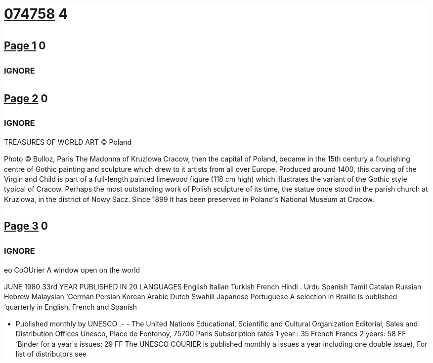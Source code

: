 # [074758](https://demo.humlab.umu.se/courier/074758engo.pdf) 4

## [Page 1](https://demo.humlab.umu.se/courier/074758engo.pdf#page=1) 0

### IGNORE

 

## [Page 2](https://demo.humlab.umu.se/courier/074758engo.pdf#page=2) 0

### IGNORE

  
  
TREASURES 
OF 
WORLD ART 
© 
Poland   
  
Photo © Bulloz, Paris 
The Madonna of Kruzlowa 
Cracow, then the capital of Poland, became in the 15th century a flourishing centre of Gothic painting and sculpture which drew to it artists from all over Europe. Produced around 1400, this carving of the Virgin and Child is part of a full-length painted limewood figure (118 cm high) which illustrates the variant of the Gothic style typical of Cracow. 
Perhaps the most outstanding work of Polish sculpture of its time, the statue once stood in the parish church at Kruzlowa, in the district of Nowy Sacz. Since 1899 it has been preserved in Poland's National Museum at Cracow.

## [Page 3](https://demo.humlab.umu.se/courier/074758engo.pdf#page=3) 0

### IGNORE

eo CoOUrier 
A window open on the world 
 
JUNE 1980 33rd YEAR 
PUBLISHED IN 20 LANGUAGES 
English Italian Turkish 
French Hindi . Urdu 
Spanish Tamil Catalan 
Russian Hebrew Malaysian 
‘German Persian Korean 
Arabic Dutch Swahili 
Japanese Portuguese 
A selection in Braille is published 
‘quarterly in English, French and Spanish 
- Published monthly by UNESCO .-  - 
The United Nations Educational, Scientific 
and Cultural Organization 
Editorial, Sales and Distribution Offices 
Unesco, Place de Fontenoy, 75700 Paris 
Subscription rates 
1 year : 35 French Francs 
2 years: 58 FF 
‘Binder for a year's issues: 29 FF 
The UNESCO COURIER is published monthly a issues a 
year including one double issue), For list of distributors see 